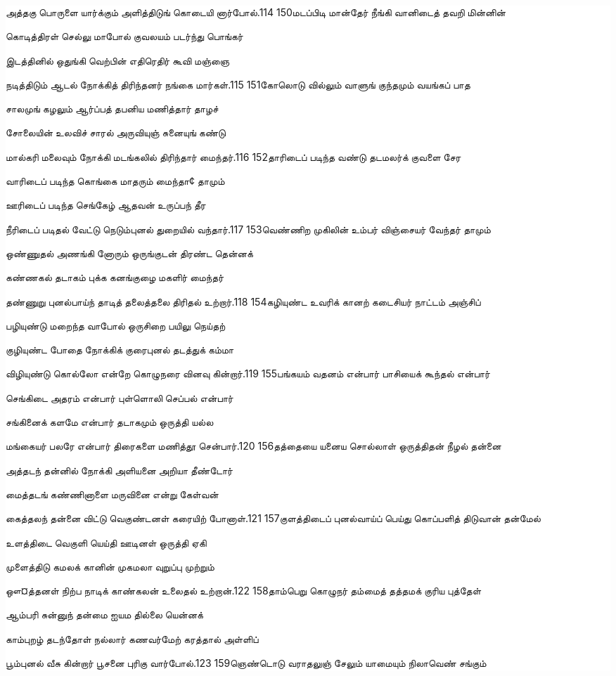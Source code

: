 அத்தகு பொருளை யார்க்கும் அளித்திடுங் கொடையி னார்போல்.114 150மடப்பிடி மான்தேர் நீங்கி வானிடைத் தவறி மின்னின்  

கொடித்திரள் செல்லு மாபோல் குவலயம் படர்ந்து பொங்கர்  

இடத்தினில் ஒதுங்கி வெற்பின் எதிரெதிர் கூவி மஞ்ஞை  

நடித்திடும் ஆடல் நோக்கித் திரிந்தனர் நங்கை மார்கள்.115 151கோலொடு வில்லும் வாளுங் குந்தமும் வயங்கப் பாத  

சாலமுங் கழலும் ஆர்ப்பத் தபனிய மணித்தார் தாழச்  

சோலையின் உலவிச் சாரல் அருவியுஞ் சுனையுங் கண்டு  

மால்கரி மலைவும் நோக்கி மடங்கலில் திரிந்தார் மைந்தர்.116 152தாரிடைப் படிந்த வண்டு தடமலர்க் குவளை சேர  

வாரிடைப் படிந்த கொங்கை மாதரும் மைந்தா¢ தாமும்  

ஊரிடைப் படிந்த செங்கேழ் ஆதவன் உருப்பந் தீர  

நீரிடைப் படிதல் வேட்டு நெடும்புனல் துறையில் வந்தார்.117 153வெண்ணிற முகிலின் உம்பர் விஞ்சையர் வேந்தர் தாமும்  

ஒண்ணுதல் அணங்கி னோரும் ஒருங்குடன் திரண்ட தென்னக்  

கண்ணகல் தடாகம் புக்க கனங்குழை மகளிர் மைந்தர்  

தண்ணுறு புனல்பாய்ந் தாடித் தலைத்தலை திரிதல் உற்றார்.118 154கழியுண்ட உவரிக் கானற் கடைசியர் நாட்டம் அஞ்சிப்  

பழியுண்டு மறைந்த வாபோல் ஒருசிறை பயிலு நெய்தற்  

குழியுண்ட போதை நோக்கிக் குரைபுனல் தடத்துக் கம்மா  

விழியுண்டு கொல்லோ என்றே கொழுநரை வினவு கின்றார்.119 155பங்கயம் வதனம் என்பார் பாசியைக் கூந்தல் என்பார்  

செங்கிடை அதரம் என்பார் புள்ளொலி செப்பல் என்பார்  

சங்கினைக் களமே என்பார் தடாகமும் ஒருத்தி யல்ல  

மங்கையர் பலரே என்பார் திரைகளை மணித்தூ சென்பார்.120 156தத்தையை யனைய சொல்லாள் ஒருத்திதன் நீழல் தன்னை  

அத்தடந் தன்னில் நோக்கி அளியனை அறியா தீண்டோர்  

மைத்தடங் கண்ணினாளை மருவினை என்று கேள்வன்  

கைத்தலந் தன்னை விட்டு வெகுண்டனள் கரையிற் போனாள்.121 157குளத்திடைப் புனல்வாய்ப் பெய்து கொப்பளித் திடுவான் தன்மேல்  

உளத்திடை வெகுளி யெய்தி ஊடினள் ஒருத்தி ஏகி  

முளைத்திடு கமலக் கானின் முகமலா வுறுப்பு முற்றும்  

ஔ¤த்தனள் நிற்ப நாடிக் காண்கலன் உலைதல் உற்றான்.122 158தாம்பெறு கொழுநர் தம்மைத் தத்தமக் குரிய புத்தேள்  

ஆம்பரி சுன்னுந் தன்மை ஐயம தில்லை யென்னக்  

காம்புறழ் தடந்தோள் நல்லார் கணவர்மேற் கரத்தால் அள்ளிப்  

பூம்புனல் வீசு கின்றார் பூசனை புரிகு வார்போல்.123 159ஞெண்டொடு வராதலுஞ் சேலும் யாமையும் நிலாவெண் சங்கும்  
